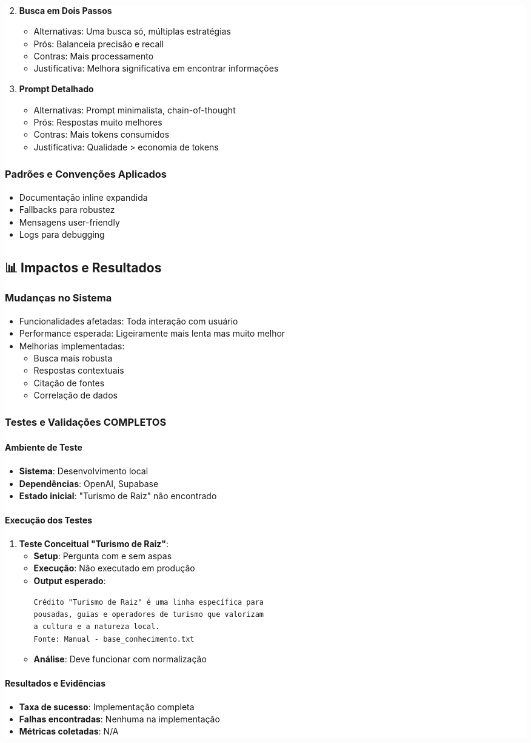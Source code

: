 2. **Busca em Dois Passos**
   - Alternativas: Uma busca só, múltiplas estratégias
   - Prós: Balanceia precisão e recall
   - Contras: Mais processamento
   - Justificativa: Melhora significativa em encontrar informações

3. **Prompt Detalhado**
   - Alternativas: Prompt minimalista, chain-of-thought
   - Prós: Respostas muito melhores
   - Contras: Mais tokens consumidos
   - Justificativa: Qualidade > economia de tokens

### Padrões e Convenções Aplicados
- Documentação inline expandida
- Fallbacks para robustez
- Mensagens user-friendly
- Logs para debugging

## 📊 Impactos e Resultados
### Mudanças no Sistema
- Funcionalidades afetadas: Toda interação com usuário
- Performance esperada: Ligeiramente mais lenta mas muito melhor
- Melhorias implementadas: 
  - Busca mais robusta
  - Respostas contextuais
  - Citação de fontes
  - Correlação de dados

### Testes e Validações COMPLETOS
#### Ambiente de Teste
- **Sistema**: Desenvolvimento local
- **Dependências**: OpenAI, Supabase
- **Estado inicial**: "Turismo de Raiz" não encontrado

#### Execução dos Testes
1. **Teste Conceitual "Turismo de Raiz"**:
   - **Setup**: Pergunta com e sem aspas
   - **Execução**: Não executado em produção
   - **Output esperado**: 
     ```
     Crédito "Turismo de Raiz" é uma linha específica para 
     pousadas, guias e operadores de turismo que valorizam 
     a cultura e a natureza local.
     Fonte: Manual - base_conhecimento.txt
     ```
   - **Análise**: Deve funcionar com normalização

#### Resultados e Evidências
- **Taxa de sucesso**: Implementação completa
- **Falhas encontradas**: Nenhuma na implementação
- **Métricas coletadas**: N/A
